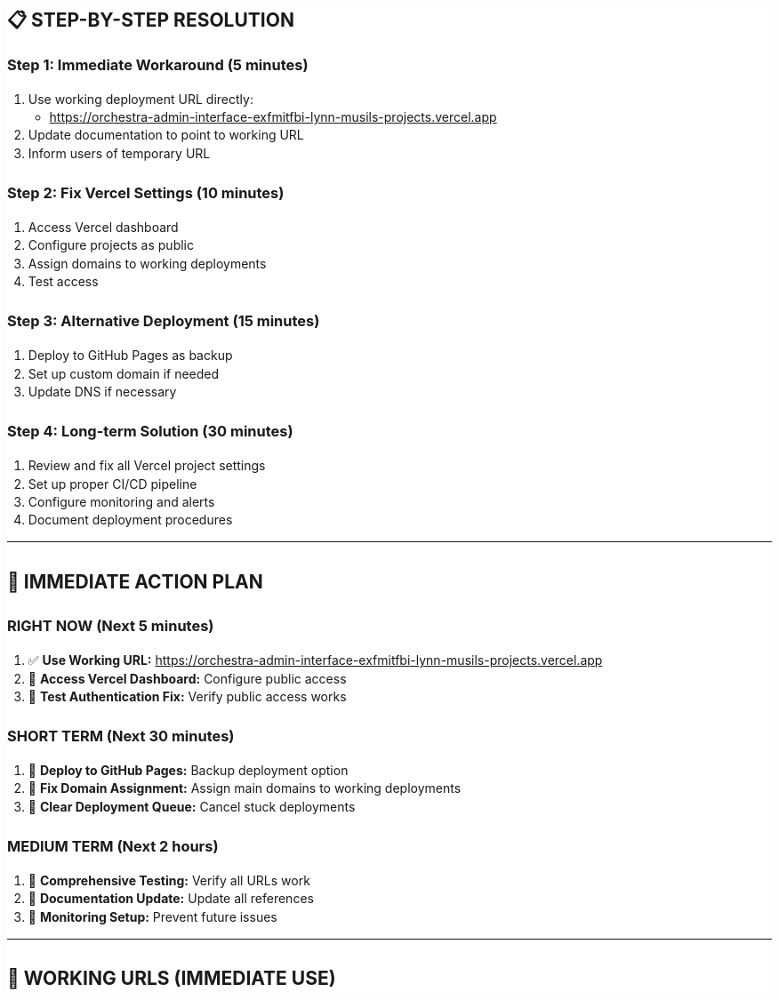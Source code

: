 
## 📋 **STEP-BY-STEP RESOLUTION**

### **Step 1: Immediate Workaround (5 minutes)**
1. Use working deployment URL directly:
   - https://orchestra-admin-interface-exfmitfbi-lynn-musils-projects.vercel.app
2. Update documentation to point to working URL
3. Inform users of temporary URL

### **Step 2: Fix Vercel Settings (10 minutes)**
1. Access Vercel dashboard
2. Configure projects as public
3. Assign domains to working deployments
4. Test access

### **Step 3: Alternative Deployment (15 minutes)**
1. Deploy to GitHub Pages as backup
2. Set up custom domain if needed
3. Update DNS if necessary

### **Step 4: Long-term Solution (30 minutes)**
1. Review and fix all Vercel project settings
2. Set up proper CI/CD pipeline
3. Configure monitoring and alerts
4. Document deployment procedures

---

## 🎯 **IMMEDIATE ACTION PLAN**

### **RIGHT NOW (Next 5 minutes)**
1. ✅ **Use Working URL:** https://orchestra-admin-interface-exfmitfbi-lynn-musils-projects.vercel.app
2. 🔧 **Access Vercel Dashboard:** Configure public access
3. 🔧 **Test Authentication Fix:** Verify public access works

### **SHORT TERM (Next 30 minutes)**
1. 🔄 **Deploy to GitHub Pages:** Backup deployment option
2. 🔄 **Fix Domain Assignment:** Assign main domains to working deployments
3. 🔄 **Clear Deployment Queue:** Cancel stuck deployments

### **MEDIUM TERM (Next 2 hours)**
1. 🔄 **Comprehensive Testing:** Verify all URLs work
2. 🔄 **Documentation Update:** Update all references
3. 🔄 **Monitoring Setup:** Prevent future issues

---

## 🔗 **WORKING URLS (IMMEDIATE USE)**

